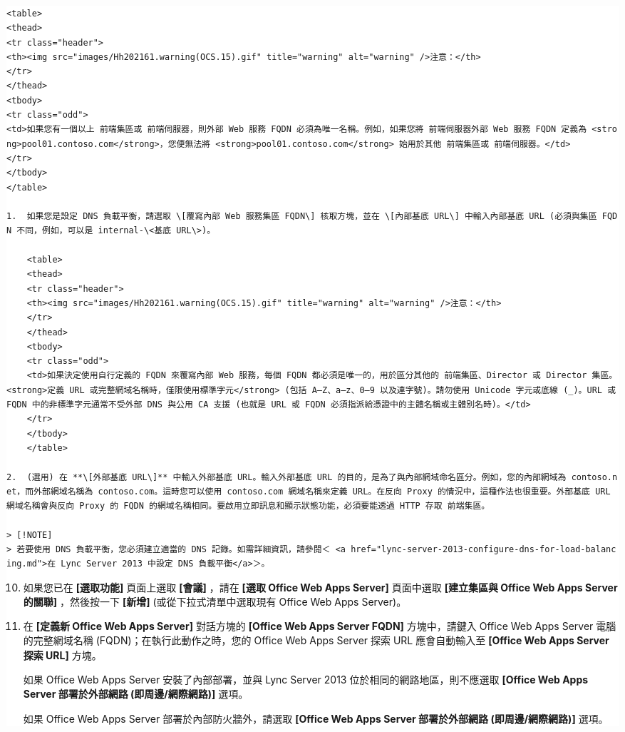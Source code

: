     
    <table>
    <thead>
    <tr class="header">
    <th><img src="images/Hh202161.warning(OCS.15).gif" title="warning" alt="warning" />注意：</th>
    </tr>
    </thead>
    <tbody>
    <tr class="odd">
    <td>如果您有一個以上 前端集區或 前端伺服器，則外部 Web 服務 FQDN 必須為唯一名稱。例如，如果您將 前端伺服器外部 Web 服務 FQDN 定義為 <strong>pool01.contoso.com</strong>，您便無法將 <strong>pool01.contoso.com</strong> 始用於其他 前端集區或 前端伺服器。</td>
    </tr>
    </tbody>
    </table>
    
    1.  如果您是設定 DNS 負載平衡，請選取 \[覆寫內部 Web 服務集區 FQDN\] 核取方塊，並在 \[內部基底 URL\] 中輸入內部基底 URL (必須與集區 FQDN 不同，例如，可以是 internal-\<基底 URL\>)。
        
        <table>
        <thead>
        <tr class="header">
        <th><img src="images/Hh202161.warning(OCS.15).gif" title="warning" alt="warning" />注意：</th>
        </tr>
        </thead>
        <tbody>
        <tr class="odd">
        <td>如果決定使用自行定義的 FQDN 來覆寫內部 Web 服務，每個 FQDN 都必須是唯一的，用於區分其他的 前端集區、Director 或 Director 集區。<strong>定義 URL 或完整網域名稱時，僅限使用標準字元</strong> (包括 A–Z、a–z、0–9 以及連字號)。請勿使用 Unicode 字元或底線 (_)。URL 或 FQDN 中的非標準字元通常不受外部 DNS 與公用 CA 支援 (也就是 URL 或 FQDN 必須指派給憑證中的主體名稱或主體別名時)。</td>
        </tr>
        </tbody>
        </table>
    
    2.  (選用) 在 **\[外部基底 URL\]** 中輸入外部基底 URL。輸入外部基底 URL 的目的，是為了與內部網域命名區分。例如，您的內部網域為 contoso.net，而外部網域名稱為 contoso.com。這時您可以使用 contoso.com 網域名稱來定義 URL。在反向 Proxy 的情況中，這種作法也很重要。外部基底 URL 網域名稱會與反向 Proxy 的 FQDN 的網域名稱相同。要啟用立即訊息和顯示狀態功能，必須要能透過 HTTP 存取 前端集區。
    
    > [!NOTE]  
    > 若要使用 DNS 負載平衡，您必須建立適當的 DNS 記錄。如需詳細資訊，請參閱＜ <a href="lync-server-2013-configure-dns-for-load-balancing.md">在 Lync Server 2013 中設定 DNS 負載平衡</a>＞。
    


10. 如果您已在 **\[選取功能\]** 頁面上選取 **\[會議\]** ，請在 **\[選取 Office Web Apps Server\]** 頁面中選取 **\[建立集區與 Office Web Apps Server 的關聯\]** ，然後按一下 **\[新增\]** (或從下拉式清單中選取現有 Office Web Apps Server)。

11. 在 **\[定義新 Office Web Apps Server\]** 對話方塊的 **\[Office Web Apps Server FQDN\]** 方塊中，請鍵入 Office Web Apps Server 電腦的完整網域名稱 (FQDN)；在執行此動作之時，您的 Office Web Apps Server 探索 URL 應會自動輸入至 **\[Office Web Apps Server 探索 URL\]** 方塊。
    
    如果 Office Web Apps Server 安裝了內部部署，並與 Lync Server 2013 位於相同的網路地區，則不應選取 **\[Office Web Apps Server 部署於外部網路 (即周邊/網際網路)\]** 選項。
    
    如果 Office Web Apps Server 部署於內部防火牆外，請選取 **\[Office Web Apps Server 部署於外部網路 (即周邊/網際網路)\]** 選項。
    